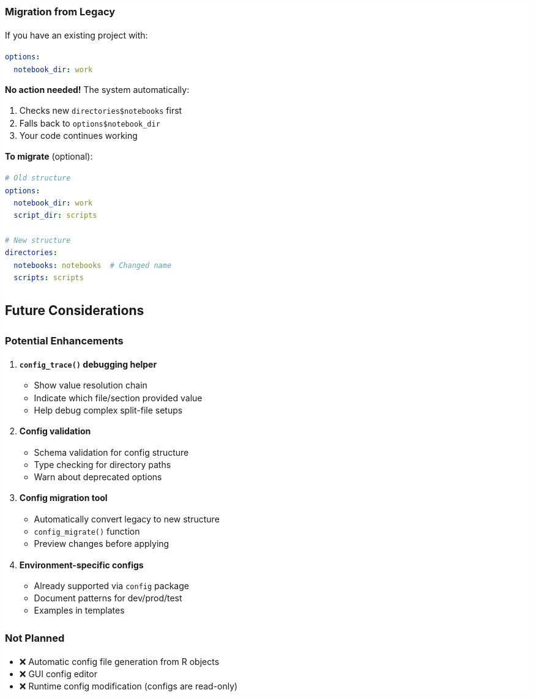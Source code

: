 ### Migration from Legacy

If you have an existing project with:
```yaml
options:
  notebook_dir: work
```

**No action needed!** The system automatically:
1. Checks new `directories$notebooks` first
2. Falls back to `options$notebook_dir`
3. Your code continues working

**To migrate** (optional):
```yaml
# Old structure
options:
  notebook_dir: work
  script_dir: scripts

# New structure
directories:
  notebooks: notebooks  # Changed name
  scripts: scripts
```

## Future Considerations

### Potential Enhancements

1. **`config_trace()` debugging helper**
   - Show value resolution chain
   - Indicate which file/section provided value
   - Help debug complex split-file setups

2. **Config validation**
   - Schema validation for config structure
   - Type checking for directory paths
   - Warn about deprecated options

3. **Config migration tool**
   - Automatically convert legacy to new structure
   - `config_migrate()` function
   - Preview changes before applying

4. **Environment-specific configs**
   - Already supported via `config` package
   - Document patterns for dev/prod/test
   - Examples in templates

### Not Planned

- ❌ Automatic config file generation from R objects
- ❌ GUI config editor
- ❌ Runtime config modification (configs are read-only)
